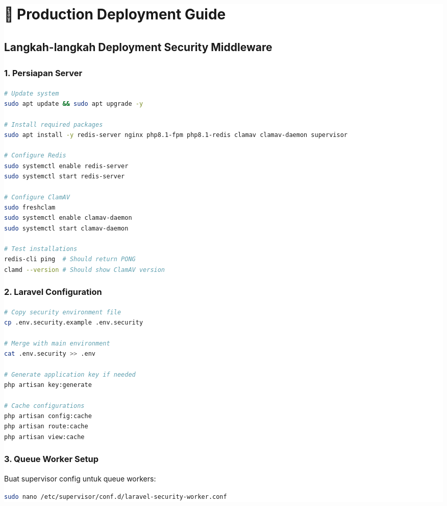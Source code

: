 # 🚀 Production Deployment Guide

## Langkah-langkah Deployment Security Middleware

### 1. Persiapan Server

```bash
# Update system
sudo apt update && sudo apt upgrade -y

# Install required packages
sudo apt install -y redis-server nginx php8.1-fpm php8.1-redis clamav clamav-daemon supervisor

# Configure Redis
sudo systemctl enable redis-server
sudo systemctl start redis-server

# Configure ClamAV
sudo freshclam
sudo systemctl enable clamav-daemon
sudo systemctl start clamav-daemon

# Test installations
redis-cli ping  # Should return PONG
clamd --version # Should show ClamAV version
```

### 2. Laravel Configuration

```bash
# Copy security environment file
cp .env.security.example .env.security

# Merge with main environment
cat .env.security >> .env

# Generate application key if needed
php artisan key:generate

# Cache configurations
php artisan config:cache
php artisan route:cache
php artisan view:cache
```

### 3. Queue Worker Setup

Buat supervisor config untuk queue workers:

```bash
sudo nano /etc/supervisor/conf.d/laravel-security-worker.conf
```
